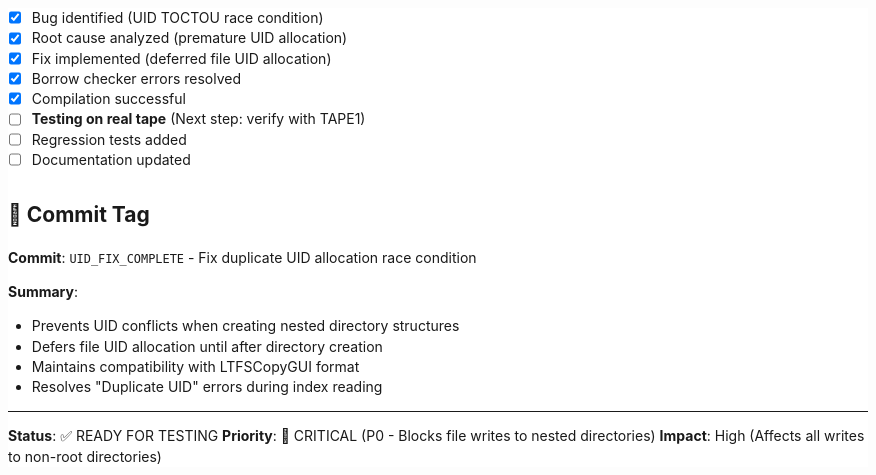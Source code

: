 - [x] Bug identified (UID TOCTOU race condition)
- [x] Root cause analyzed (premature UID allocation)
- [x] Fix implemented (deferred file UID allocation)
- [x] Borrow checker errors resolved
- [x] Compilation successful
- [ ] **Testing on real tape** (Next step: verify with TAPE1)
- [ ] Regression tests added
- [ ] Documentation updated

## 📌 Commit Tag

**Commit**: `UID_FIX_COMPLETE` - Fix duplicate UID allocation race condition

**Summary**:
- Prevents UID conflicts when creating nested directory structures
- Defers file UID allocation until after directory creation
- Maintains compatibility with LTFSCopyGUI format
- Resolves "Duplicate UID" errors during index reading

---

**Status**: ✅ READY FOR TESTING
**Priority**: 🔴 CRITICAL (P0 - Blocks file writes to nested directories)
**Impact**: High (Affects all writes to non-root directories)
